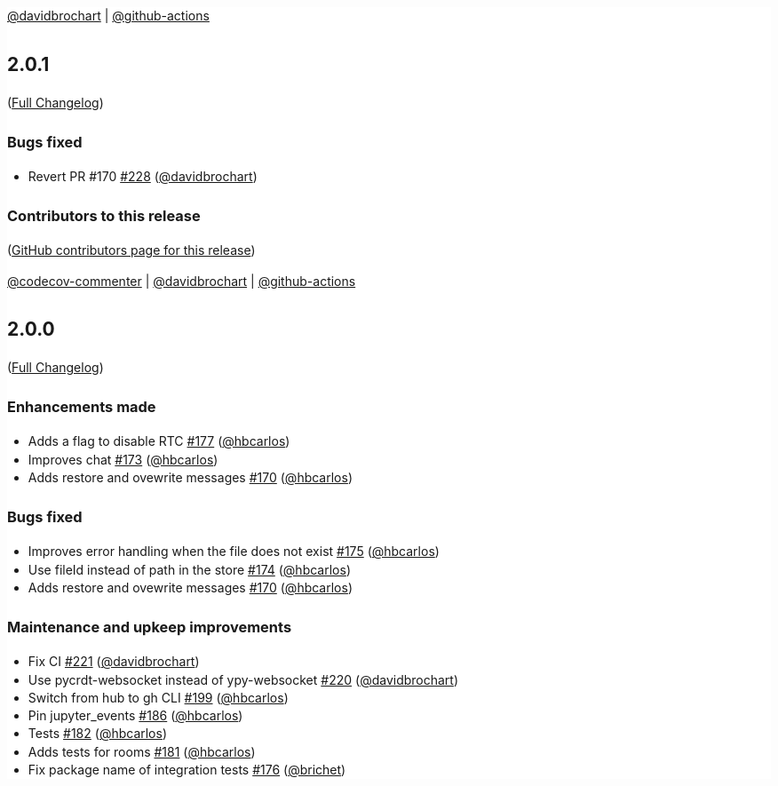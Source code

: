 [@davidbrochart](https://github.com/search?q=repo%3Ajupyterlab%2Fjupyter-collaboration+involves%3Adavidbrochart+updated%3A2023-12-26..2024-02-13&type=Issues) | [@github-actions](https://github.com/search?q=repo%3Ajupyterlab%2Fjupyter-collaboration+involves%3Agithub-actions+updated%3A2023-12-26..2024-02-13&type=Issues)

## 2.0.1

([Full Changelog](https://github.com/jupyterlab/jupyter-collaboration/compare/@jupyter/collaboration-extension@2.0.0...b11cc72c439d0fa50b5423b820b670a3feaf0ef8))

### Bugs fixed

- Revert PR #170 [#228](https://github.com/jupyterlab/jupyter-collaboration/pull/228) ([@davidbrochart](https://github.com/davidbrochart))

### Contributors to this release

([GitHub contributors page for this release](https://github.com/jupyterlab/jupyter-collaboration/graphs/contributors?from=2023-12-12&to=2023-12-26&type=c))

[@codecov-commenter](https://github.com/search?q=repo%3Ajupyterlab%2Fjupyter-collaboration+involves%3Acodecov-commenter+updated%3A2023-12-12..2023-12-26&type=Issues) | [@davidbrochart](https://github.com/search?q=repo%3Ajupyterlab%2Fjupyter-collaboration+involves%3Adavidbrochart+updated%3A2023-12-12..2023-12-26&type=Issues) | [@github-actions](https://github.com/search?q=repo%3Ajupyterlab%2Fjupyter-collaboration+involves%3Agithub-actions+updated%3A2023-12-12..2023-12-26&type=Issues)

## 2.0.0

([Full Changelog](https://github.com/jupyterlab/jupyter-collaboration/compare/@jupyter/collaboration-extension@1.0.1...8fee21f7cd338057c69febb5508f9b6c8bfd2392))

### Enhancements made

- Adds a flag to disable RTC [#177](https://github.com/jupyterlab/jupyter-collaboration/pull/177) ([@hbcarlos](https://github.com/hbcarlos))
- Improves chat [#173](https://github.com/jupyterlab/jupyter-collaboration/pull/173) ([@hbcarlos](https://github.com/hbcarlos))
- Adds restore and ovewrite messages [#170](https://github.com/jupyterlab/jupyter-collaboration/pull/170) ([@hbcarlos](https://github.com/hbcarlos))

### Bugs fixed

- Improves error handling when the file does not exist [#175](https://github.com/jupyterlab/jupyter-collaboration/pull/175) ([@hbcarlos](https://github.com/hbcarlos))
- Use fileId instead of path in the store [#174](https://github.com/jupyterlab/jupyter-collaboration/pull/174) ([@hbcarlos](https://github.com/hbcarlos))
- Adds restore and ovewrite messages [#170](https://github.com/jupyterlab/jupyter-collaboration/pull/170) ([@hbcarlos](https://github.com/hbcarlos))

### Maintenance and upkeep improvements

- Fix CI [#221](https://github.com/jupyterlab/jupyter-collaboration/pull/221) ([@davidbrochart](https://github.com/davidbrochart))
- Use pycrdt-websocket instead of ypy-websocket [#220](https://github.com/jupyterlab/jupyter-collaboration/pull/220) ([@davidbrochart](https://github.com/davidbrochart))
- Switch from hub to gh CLI [#199](https://github.com/jupyterlab/jupyter-collaboration/pull/199) ([@hbcarlos](https://github.com/hbcarlos))
- Pin jupyter_events [#186](https://github.com/jupyterlab/jupyter-collaboration/pull/186) ([@hbcarlos](https://github.com/hbcarlos))
- Tests [#182](https://github.com/jupyterlab/jupyter-collaboration/pull/182) ([@hbcarlos](https://github.com/hbcarlos))
- Adds tests for rooms [#181](https://github.com/jupyterlab/jupyter-collaboration/pull/181) ([@hbcarlos](https://github.com/hbcarlos))
- Fix package name of integration tests [#176](https://github.com/jupyterlab/jupyter-collaboration/pull/176) ([@brichet](https://github.com/brichet))